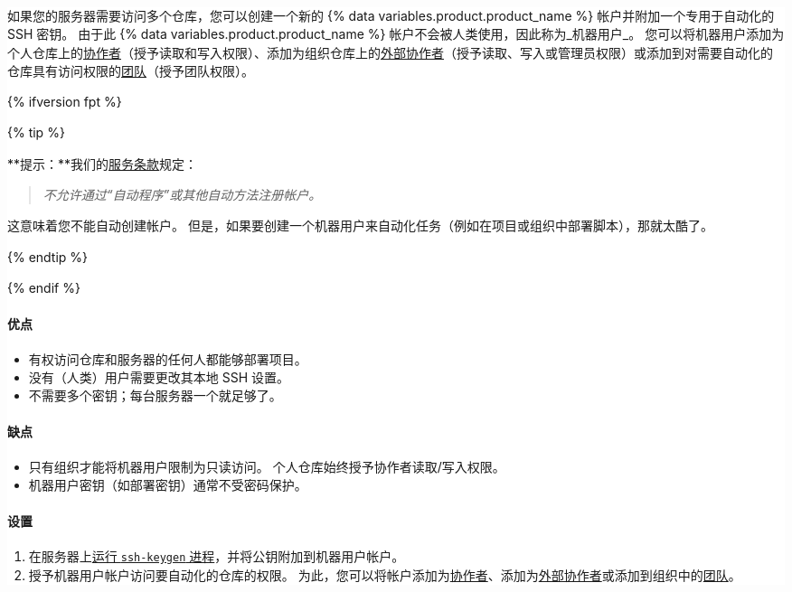 如果您的服务器需要访问多个仓库，您可以创建一个新的 {% data variables.product.product_name %} 帐户并附加一个专用于自动化的 SSH 密钥。 由于此 {% data variables.product.product_name %} 帐户不会被人类使用，因此称为_机器用户_。 您可以将机器用户添加为个人仓库上的[协作者][collaborator]（授予读取和写入权限）、添加为组织仓库上的[外部协作者][outside-collaborator]（授予读取、写入或管理员权限）或添加到对需要自动化的仓库具有访问权限的[团队][team]（授予团队权限）。

{% ifversion fpt %}

{% tip %}

**提示：**我们的[服务条款][tos]规定：

> *不允许通过“自动程序”或其他自动方法注册帐户。*

这意味着您不能自动创建帐户。 但是，如果要创建一个机器用户来自动化任务（例如在项目或组织中部署脚本），那就太酷了。

{% endtip %}

{% endif %}

#### 优点

* 有权访问仓库和服务器的任何人都能够部署项目。
* 没有（人类）用户需要更改其本地 SSH 设置。
* 不需要多个密钥；每台服务器一个就足够了。

#### 缺点

* 只有组织才能将机器用户限制为只读访问。 个人仓库始终授予协作者读取/写入权限。
* 机器用户密钥（如部署密钥）通常不受密码保护。

#### 设置

1. 在服务器上[运行 `ssh-keygen` 进程][generating-ssh-keys]，并将公钥附加到机器用户帐户。
2. 授予机器用户帐户访问要自动化的仓库的权限。 为此，您可以将帐户添加为[协作者][collaborator]、添加为[外部协作者][outside-collaborator]或添加到组织中的[团队][team]。

[ssh-agent-forwarding]: /guides/using-ssh-agent-forwarding/
[generating-ssh-keys]: /articles/generating-a-new-ssh-key-and-adding-it-to-the-ssh-agent/#generating-a-new-ssh-key
[tos]: /articles/github-terms-of-service/
[git-automation]: /articles/git-automation-with-oauth-tokens
[git-automation]: /articles/git-automation-with-oauth-tokens
[collaborator]: /articles/inviting-collaborators-to-a-personal-repository
[outside-collaborator]: /articles/adding-outside-collaborators-to-repositories-in-your-organization
[team]: /articles/adding-organization-members-to-a-team
